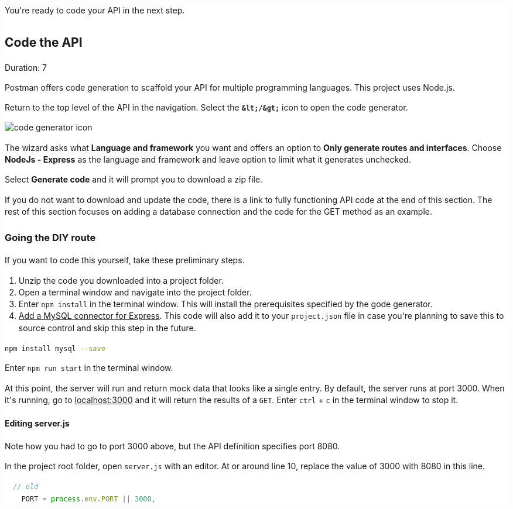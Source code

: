 You're ready to code your API in the next step.



## Code the API

Duration: 7

Postman offers code generation to scaffold your API for multiple programming languages. This project uses Node.js.

Return to the top level of the API in the navigation. Select the **`&lt;/&gt;`** icon to open the code generator.

![code generator icon](./assets/codegen.png)

The wizard asks what **Language and framework** you want and offers an option to **Only generate routes and interfaces**. Choose **NodeJs - Express** as the language and framework and leave option to limit what it generates unchecked.

Select **Generate code** and it will prompt you to download a zip file.

If you do not want to download and update the code, there is a link to fully functioning API code at the end of this section. The rest of this section focuses on adding a database connection and the code for the GET method as an example.

### Going the DIY route

If you want to code this yourself, take these preliminary steps.

1. Unzip the code you downloaded into a project folder.
2. Open a terminal window and navigate into the project folder.
3. Enter `npm install` in the terminal window. This will install the prerequisites specified by the gode generator.
4. [Add a MySQL connector for Express](https://expressjs.com/en/guide/database-integration.html#mysql). This code will also add it to your `project.json` file in case you're planning to save this to source control and skip this step in the future.

```bash
npm install mysql --save
```

Enter `npm run start` in the terminal window.

At this point, the server will run and return mock data that looks like a single entry. By default, the server runs at port 3000. When it's running, go to [localhost:3000](http://localhost:3000) and it will return the results of a `GET`. Enter `ctrl` + `c` in the terminal window to stop it.

#### Editing server.js

Note how you had to go to port 3000 above, but the API definition specifies port 8080.

In the project root folder, open `server.js` with an editor. At or around line 10, replace the value of 3000 with 8080 in this line.

```javascript
  // old
    PORT = process.env.PORT || 3000,
```
